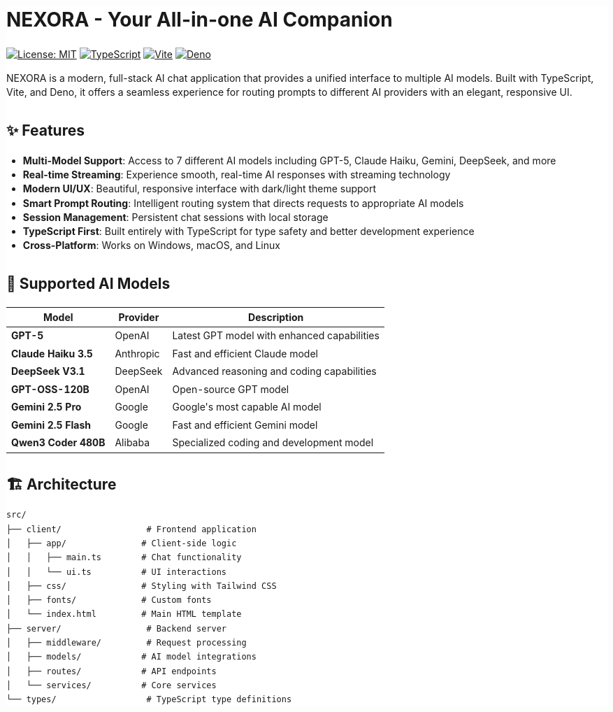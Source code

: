 # NEXORA - Your All-in-one AI Companion

[![License: MIT](https://img.shields.io/badge/License-MIT-yellow.svg)](https://opensource.org/licenses/MIT)
[![TypeScript](https://img.shields.io/badge/TypeScript-5.8.3-blue.svg)](https://www.typescriptlang.org/)
[![Vite](https://img.shields.io/badge/Vite-7.1.2-purple.svg)](https://vitejs.dev/)
[![Deno](https://img.shields.io/badge/Deno-1.x-green.svg)](https://deno.land/)

NEXORA is a modern, full-stack AI chat application that provides a unified interface to multiple AI models. Built with TypeScript, Vite, and Deno, it offers a seamless experience for routing prompts to different AI providers with an elegant, responsive UI.

## ✨ Features

- **Multi-Model Support**: Access to 7 different AI models including GPT-5, Claude Haiku, Gemini, DeepSeek, and more
- **Real-time Streaming**: Experience smooth, real-time AI responses with streaming technology
- **Modern UI/UX**: Beautiful, responsive interface with dark/light theme support
- **Smart Prompt Routing**: Intelligent routing system that directs requests to appropriate AI models
- **Session Management**: Persistent chat sessions with local storage
- **TypeScript First**: Built entirely with TypeScript for type safety and better development experience
- **Cross-Platform**: Works on Windows, macOS, and Linux

## 🚀 Supported AI Models

| Model | Provider | Description |
|-------|----------|-------------|
| **GPT-5** | OpenAI | Latest GPT model with enhanced capabilities |
| **Claude Haiku 3.5** | Anthropic | Fast and efficient Claude model |
| **DeepSeek V3.1** | DeepSeek | Advanced reasoning and coding capabilities |
| **GPT-OSS-120B** | OpenAI | Open-source GPT model |
| **Gemini 2.5 Pro** | Google | Google's most capable AI model |
| **Gemini 2.5 Flash** | Google | Fast and efficient Gemini model |
| **Qwen3 Coder 480B** | Alibaba | Specialized coding and development model |

## 🏗️ Architecture

```
src/
├── client/                 # Frontend application
│   ├── app/               # Client-side logic
│   │   ├── main.ts        # Chat functionality
│   │   └── ui.ts          # UI interactions
│   ├── css/               # Styling with Tailwind CSS
│   ├── fonts/             # Custom fonts
│   └── index.html         # Main HTML template
├── server/                 # Backend server
│   ├── middleware/         # Request processing
│   ├── models/            # AI model integrations
│   ├── routes/            # API endpoints
│   └── services/          # Core services
└── types/                  # TypeScript type definitions
```
